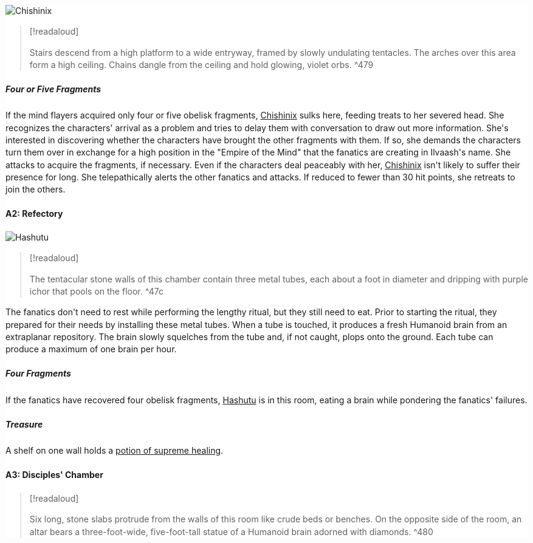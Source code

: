 ![Chishinix](/3-Mechanics/CLI/adventures/phandelver-and-below-the-shattered-obelisk/img/149-08-014-chishinix.webp#center)

> [!readaloud] 
> 
> Stairs descend from a high platform to a wide entryway, framed by slowly undulating tentacles. The arches over this area form a high ceiling. Chains dangle from the ceiling and hold glowing, violet orbs.
^479

##### Four or Five Fragments

If the mind flayers acquired only four or five obelisk fragments, [Chishinix](/3-Mechanics/CLI/bestiary/npc/chishinix-pabtso.md) sulks here, feeding treats to her severed head. She recognizes the characters' arrival as a problem and tries to delay them with conversation to draw out more information. She's interested in discovering whether the characters have brought the other fragments with them. If so, she demands the characters turn them over in exchange for a high position in the "Empire of the Mind" that the fanatics are creating in Ilvaash's name. She attacks to acquire the fragments, if necessary. Even if the characters deal peaceably with her, [Chishinix](/3-Mechanics/CLI/bestiary/npc/chishinix-pabtso.md) isn't likely to suffer their presence for long. She telepathically alerts the other fanatics and attacks. If reduced to fewer than 30 hit points, she retreats to join the others.

#### A2: Refectory

![Hashutu](/3-Mechanics/CLI/adventures/phandelver-and-below-the-shattered-obelisk/img/150-08-015-hashutu.webp#center)

> [!readaloud] 
> 
> The tentacular stone walls of this chamber contain three metal tubes, each about a foot in diameter and dripping with purple ichor that pools on the floor.
^47c

The fanatics don't need to rest while performing the lengthy ritual, but they still need to eat. Prior to starting the ritual, they prepared for their needs by installing these metal tubes. When a tube is touched, it produces a fresh Humanoid brain from an extraplanar repository. The brain slowly squelches from the tube and, if not caught, plops onto the ground. Each tube can produce a maximum of one brain per hour.

##### Four Fragments

If the fanatics have recovered four obelisk fragments, [Hashutu](/3-Mechanics/CLI/bestiary/npc/hashutu-pabtso.md) is in this room, eating a brain while pondering the fanatics' failures.

##### Treasure

A shelf on one wall holds a [potion of supreme healing](/3-Mechanics/CLI/items/potion-of-supreme-healing.md).

#### A3: Disciples' Chamber

> [!readaloud] 
> 
> Six long, stone slabs protrude from the walls of this room like crude beds or benches. On the opposite side of the room, an altar bears a three-foot-wide, five-foot-tall statue of a Humanoid brain adorned with diamonds.
^480
